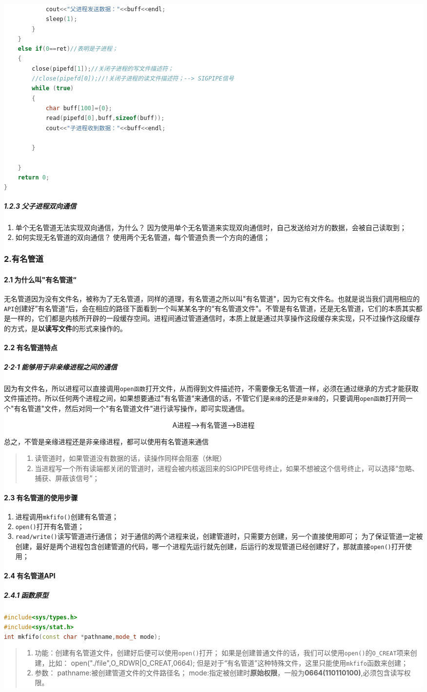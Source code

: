```cpp
            cout<<"父进程发送数据："<<buff<<endl;
            sleep(1);
        }
    }
    else if(0==ret)//表明是子进程；
    {
        close(pipefd[1]);//关闭子进程的写文件描述符；
        //close(pipefd[0]);//!关闭子进程的读文件描述符；--> SIGPIPE信号
        while (true)
        {
            char buff[100]={0};
            read(pipefd[0],buff,sizeof(buff));
            cout<<"子进程收到数据："<<buff<<endl;
            
        }
        
    }
    return 0;
}
```
##### 1.2.3 父子进程双向通信
1. 单个无名管道无法实现双向通信，为什么？
   因为使用单个无名管道来实现双向通信时，自己发送给对方的数据，会被自己读取到；
2. 如何实现无名管道的双向通信？
   使用两个无名管道，每个管道负责一个方向的通信；
### 2.有名管道
#### 2.1 为什么叫"有名管道“
无名管道因为没有文件名，被称为了无名管道，同样的道理，有名管道之所以叫"有名管道"，因为它有文件名。也就是说当我们调用相应的`API`创建好”有名管道“后，会在相应的路径下面看到一个叫某某名字的“有名管道文件"。不管是有名管道，还是无名管道，它们的本质其实都是一样的，它们都是内核所开辟的一段缓存空间。进程间通过管道通信时，本质上就是通过共享操作这段缓存来实现，只不过操作这段缓存的方式，是**以读写文件**的形式来操作的。

#### 2.2 有名管道特点
##### 2·2·1 能够用于非亲缘进程之间的通信
因为有文件名，所以进程可以直接调用`open函数`打开文件，从而得到文件描述符，不需要像无名管道一样，必须在通过继承的方式才能获取文件描述符。所以任何两个进程之间，如果想要通过"有名管道“来通信的话，不管它们是`亲缘`的还是`非亲缘`的，只要调用`open函数`打开同一个"有名管道"文件，然后对同一个"有名管道文件"进行读写操作，即可实现通信。

<center>A进程-->有名管道-->B进程</center>

总之，不管是亲缘进程还是非亲缘进程，都可以使用有名管道来通信
> 1. 读管道时，如果管道没有数据的话，读操作同样会阻塞（休眠）
> 2. 当进程写一个所有读端都关闭的管道时，进程会被内核返回来的SIGPIPE信号终止，如果不想被这个信号终止，可以选择“忽略、捕获、屏蔽该信号”；
#### 2.3 有名管道的使用步骤
   1. 进程调用`mkfifo()`创建有名管道；
   2. `open()`打开有名管道；
   3. `read/write()`读写管道进行通信；
对于通信的两个进程来说，创建管道时，只需要方创建，另一个直接使用即可；
为了保证管道一定被创建，最好是两个进程包含创建管道的代码，哪一个进程先运行就先创建，后运行的发现管道已经创建好了，那就直接`open()`打开使用；
#### 2.4 有名管道API
##### 2.4.1 函数原型
```cpp
#include<sys/types.h>
#include<sys/stat.h>
int mkfifo(const char *pathname,mode_t mode);
```
> 1. 功能：创建有名管道文件，创建好后便可以使用`open()`打开；
> 如果是创建普通文件的话，我们可以使用`open()`的`O_CREAT`项来创建，比如：
> open("./file",O_RDWR|O_CREAT,0664);
> 但是对于“有名管道”这种特殊文件，这里只能使用`mkfifo`函数来创建；
> 2. 参数：
> pathname:被创建管道文件的文件路径名；
> mode:指定被创建时**原始权限**，一般为**0664(110110100)**,必须包含读写权限。